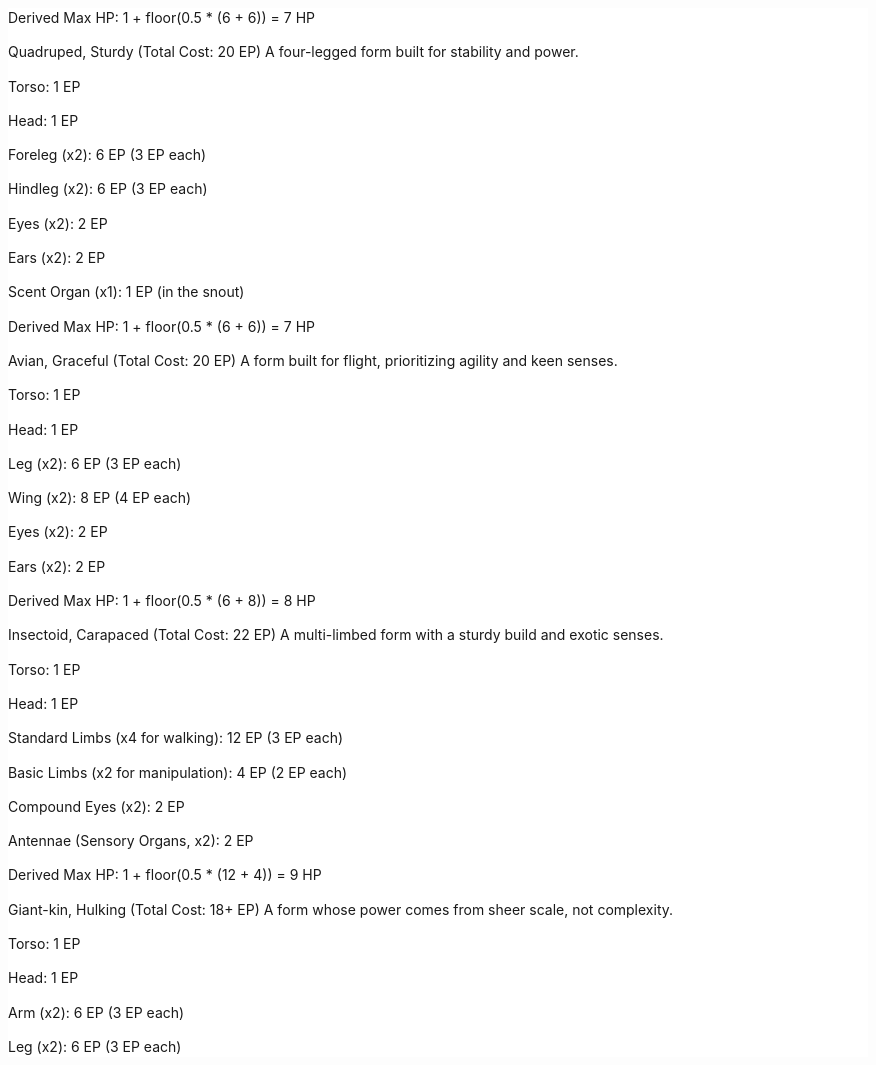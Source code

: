 Derived Max HP: 1 + floor(0.5 * (6 + 6)) = 7 HP

Quadruped, Sturdy (Total Cost: 20 EP)
A four-legged form built for stability and power.

Torso: 1 EP

Head: 1 EP

Foreleg (x2): 6 EP (3 EP each)

Hindleg (x2): 6 EP (3 EP each)

Eyes (x2): 2 EP

Ears (x2): 2 EP

Scent Organ (x1): 1 EP (in the snout)

Derived Max HP: 1 + floor(0.5 * (6 + 6)) = 7 HP

Avian, Graceful (Total Cost: 20 EP)
A form built for flight, prioritizing agility and keen senses.

Torso: 1 EP

Head: 1 EP

Leg (x2): 6 EP (3 EP each)

Wing (x2): 8 EP (4 EP each)

Eyes (x2): 2 EP

Ears (x2): 2 EP

Derived Max HP: 1 + floor(0.5 * (6 + 8)) = 8 HP

Insectoid, Carapaced (Total Cost: 22 EP)
A multi-limbed form with a sturdy build and exotic senses.

Torso: 1 EP

Head: 1 EP

Standard Limbs (x4 for walking): 12 EP (3 EP each)

Basic Limbs (x2 for manipulation): 4 EP (2 EP each)

Compound Eyes (x2): 2 EP

Antennae (Sensory Organs, x2): 2 EP

Derived Max HP: 1 + floor(0.5 * (12 + 4)) = 9 HP

Giant-kin, Hulking (Total Cost: 18+ EP)
A form whose power comes from sheer scale, not complexity.

Torso: 1 EP

Head: 1 EP

Arm (x2): 6 EP (3 EP each)

Leg (x2): 6 EP (3 EP each)
